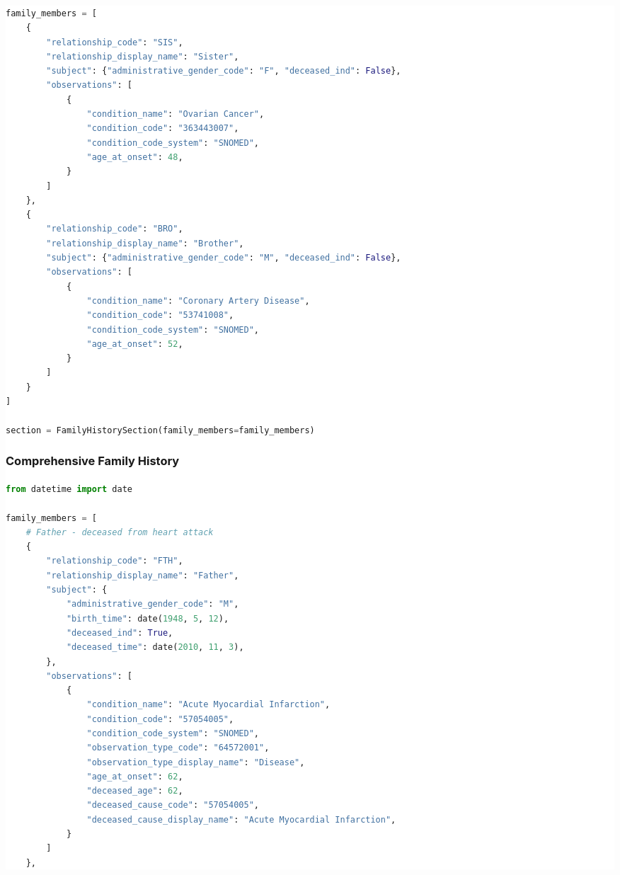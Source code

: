 ```python
family_members = [
    {
        "relationship_code": "SIS",
        "relationship_display_name": "Sister",
        "subject": {"administrative_gender_code": "F", "deceased_ind": False},
        "observations": [
            {
                "condition_name": "Ovarian Cancer",
                "condition_code": "363443007",
                "condition_code_system": "SNOMED",
                "age_at_onset": 48,
            }
        ]
    },
    {
        "relationship_code": "BRO",
        "relationship_display_name": "Brother",
        "subject": {"administrative_gender_code": "M", "deceased_ind": False},
        "observations": [
            {
                "condition_name": "Coronary Artery Disease",
                "condition_code": "53741008",
                "condition_code_system": "SNOMED",
                "age_at_onset": 52,
            }
        ]
    }
]

section = FamilyHistorySection(family_members=family_members)
```

### Comprehensive Family History

```python
from datetime import date

family_members = [
    # Father - deceased from heart attack
    {
        "relationship_code": "FTH",
        "relationship_display_name": "Father",
        "subject": {
            "administrative_gender_code": "M",
            "birth_time": date(1948, 5, 12),
            "deceased_ind": True,
            "deceased_time": date(2010, 11, 3),
        },
        "observations": [
            {
                "condition_name": "Acute Myocardial Infarction",
                "condition_code": "57054005",
                "condition_code_system": "SNOMED",
                "observation_type_code": "64572001",
                "observation_type_display_name": "Disease",
                "age_at_onset": 62,
                "deceased_age": 62,
                "deceased_cause_code": "57054005",
                "deceased_cause_display_name": "Acute Myocardial Infarction",
            }
        ]
    },

```